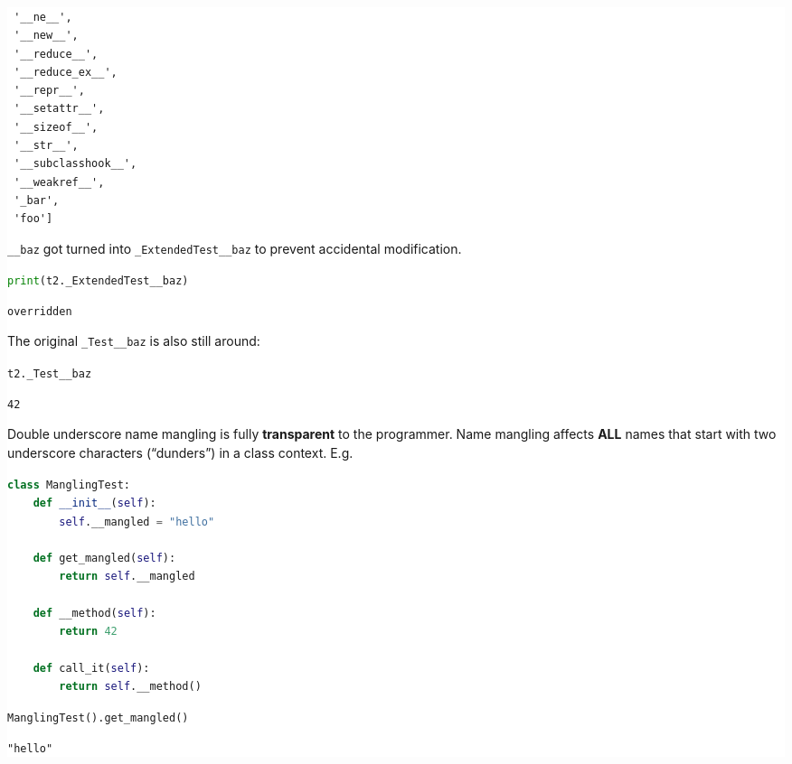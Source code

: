 ```txt
 '__ne__',
 '__new__',
 '__reduce__',
 '__reduce_ex__',
 '__repr__',
 '__setattr__',
 '__sizeof__',
 '__str__',
 '__subclasshook__',
 '__weakref__',
 '_bar',
 'foo']
```

`__baz` got turned into `_ExtendedTest__baz` to prevent accidental modification.

```python
print(t2._ExtendedTest__baz)
```

```txt
overridden
```

The original `_Test__baz` is also still around:

```python
t2._Test__baz
```

```txt
42
```

Double underscore name mangling is fully **transparent** to the programmer. Name mangling affects **ALL** names that start with two underscore characters (“dunders”) in a class context. E.g.

```python
class ManglingTest:
    def __init__(self):
        self.__mangled = "hello"

    def get_mangled(self):
        return self.__mangled
    
    def __method(self):
        return 42
    
    def call_it(self):
        return self.__method()
```

```python
ManglingTest().get_mangled()
```

```txt
"hello"
```
